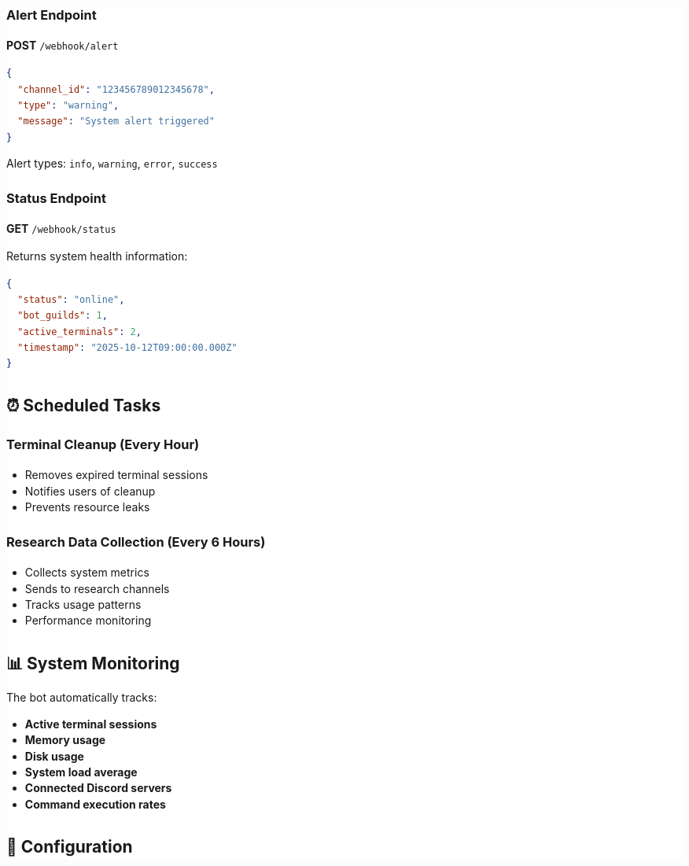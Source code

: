 ### Alert Endpoint
**POST** `/webhook/alert`

```json
{
  "channel_id": "123456789012345678",
  "type": "warning",
  "message": "System alert triggered"
}
```

Alert types: `info`, `warning`, `error`, `success`

### Status Endpoint
**GET** `/webhook/status`

Returns system health information:
```json
{
  "status": "online",
  "bot_guilds": 1,
  "active_terminals": 2,
  "timestamp": "2025-10-12T09:00:00.000Z"
}
```

## ⏰ Scheduled Tasks

### Terminal Cleanup (Every Hour)
- Removes expired terminal sessions
- Notifies users of cleanup
- Prevents resource leaks

### Research Data Collection (Every 6 Hours)
- Collects system metrics
- Sends to research channels
- Tracks usage patterns
- Performance monitoring

## 📊 System Monitoring

The bot automatically tracks:
- **Active terminal sessions**
- **Memory usage**  
- **Disk usage**
- **System load average**
- **Connected Discord servers**
- **Command execution rates**

## 🔧 Configuration
